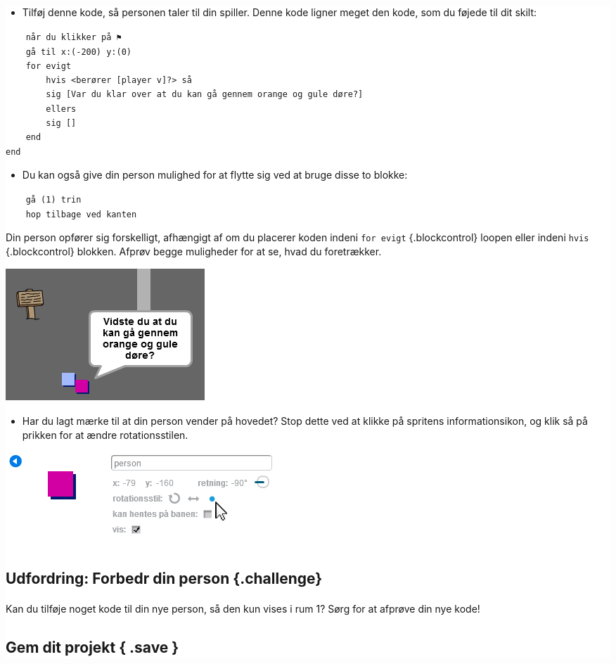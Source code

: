 + Tilføj denne kode, så personen taler til din spiller. Denne kode ligner meget den kode, som du føjede til dit skilt: 

```blocks 
	når du klikker på ⚑ 
	gå til x:(-200) y:(0) 
	for evigt 
   		hvis <berører [player v]?> så 
        sig [Var du klar over at du kan gå gennem orange og gule døre?] 
   		ellers 
      	sig []   
   	end 
end 
``` 
 
+ Du kan også give din person mulighed for at flytte sig ved at bruge disse to blokke: 

```blocks 
	gå (1) trin 
	hop tilbage ved kanten 
```  

Din person opfører sig forskelligt, afhængigt af om du placerer koden indeni `for evigt` {.blockcontrol} loopen eller indeni `hvis` {.blockcontrol} blokken. Afprøv begge muligheder for at se, hvad du foretrækker.

![screenshot](world-person-test.png)  

+ Har du lagt mærke til at din person vender på hovedet? Stop dette ved at klikke på spritens informationsikon, og klik så på prikken for at ændre rotationsstilen.   

![screenshot](world-person-rotate.png)  

## Udfordring: Forbedr din person {.challenge}
Kan du tilføje noget kode til din nye person, så den kun vises i rum 1? Sørg for at afprøve din nye kode! 

## Gem dit projekt { .save }
